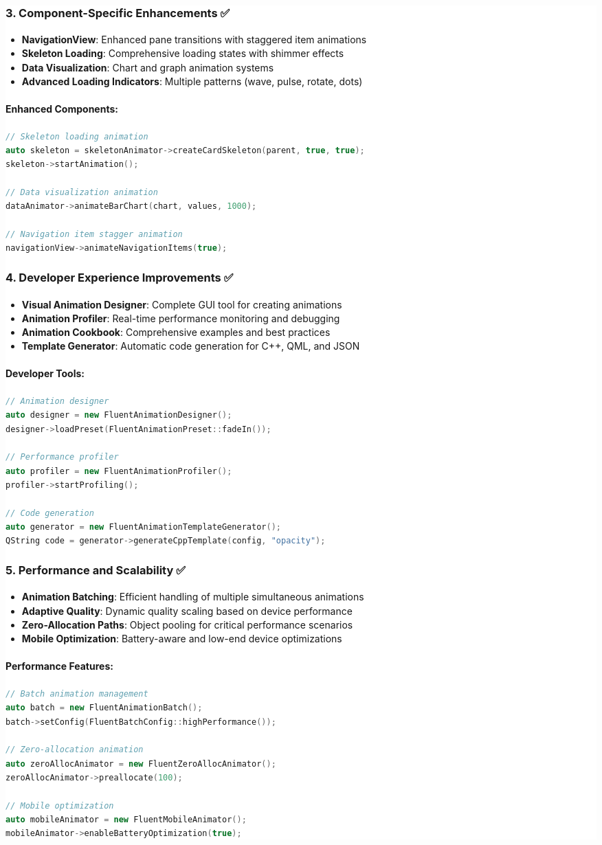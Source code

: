 ### 3. **Component-Specific Enhancements** ✅
- **NavigationView**: Enhanced pane transitions with staggered item animations
- **Skeleton Loading**: Comprehensive loading states with shimmer effects
- **Data Visualization**: Chart and graph animation systems
- **Advanced Loading Indicators**: Multiple patterns (wave, pulse, rotate, dots)

#### Enhanced Components:
```cpp
// Skeleton loading animation
auto skeleton = skeletonAnimator->createCardSkeleton(parent, true, true);
skeleton->startAnimation();

// Data visualization animation
dataAnimator->animateBarChart(chart, values, 1000);

// Navigation item stagger animation
navigationView->animateNavigationItems(true);
```

### 4. **Developer Experience Improvements** ✅
- **Visual Animation Designer**: Complete GUI tool for creating animations
- **Animation Profiler**: Real-time performance monitoring and debugging
- **Animation Cookbook**: Comprehensive examples and best practices
- **Template Generator**: Automatic code generation for C++, QML, and JSON

#### Developer Tools:
```cpp
// Animation designer
auto designer = new FluentAnimationDesigner();
designer->loadPreset(FluentAnimationPreset::fadeIn());

// Performance profiler
auto profiler = new FluentAnimationProfiler();
profiler->startProfiling();

// Code generation
auto generator = new FluentAnimationTemplateGenerator();
QString code = generator->generateCppTemplate(config, "opacity");
```

### 5. **Performance and Scalability** ✅
- **Animation Batching**: Efficient handling of multiple simultaneous animations
- **Adaptive Quality**: Dynamic quality scaling based on device performance
- **Zero-Allocation Paths**: Object pooling for critical performance scenarios
- **Mobile Optimization**: Battery-aware and low-end device optimizations

#### Performance Features:
```cpp
// Batch animation management
auto batch = new FluentAnimationBatch();
batch->setConfig(FluentBatchConfig::highPerformance());

// Zero-allocation animation
auto zeroAllocAnimator = new FluentZeroAllocAnimator();
zeroAllocAnimator->preallocate(100);

// Mobile optimization
auto mobileAnimator = new FluentMobileAnimator();
mobileAnimator->enableBatteryOptimization(true);
```
